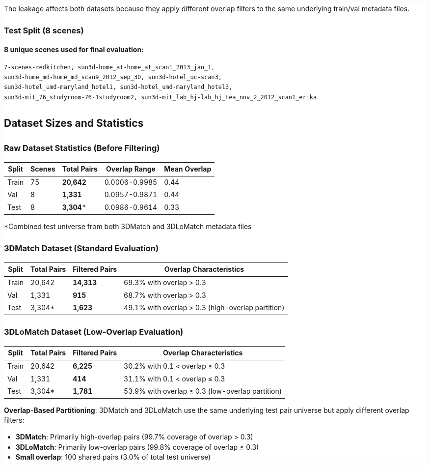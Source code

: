 The leakage affects both datasets because they apply different overlap filters to the same underlying train/val metadata files.

### Test Split (8 scenes)
**8 unique scenes used for final evaluation:**

```
7-scenes-redkitchen, sun3d-home_at-home_at_scan1_2013_jan_1,
sun3d-home_md-home_md_scan9_2012_sep_30, sun3d-hotel_uc-scan3,
sun3d-hotel_umd-maryland_hotel1, sun3d-hotel_umd-maryland_hotel3,
sun3d-mit_76_studyroom-76-1studyroom2, sun3d-mit_lab_hj-lab_hj_tea_nov_2_2012_scan1_erika
```

## Dataset Sizes and Statistics

### Raw Dataset Statistics (Before Filtering)

| Split | Scenes | Total Pairs | Overlap Range | Mean Overlap |
|-------|--------|-------------|---------------|--------------|
| Train | 75     | **20,642**  | 0.0006-0.9985 | 0.44         |
| Val   | 8      | **1,331**   | 0.0957-0.9871 | 0.44         |
| Test  | 8      | **3,304***  | 0.0986-0.9614 | 0.33         |

*Combined test universe from both 3DMatch and 3DLoMatch metadata files

### 3DMatch Dataset (Standard Evaluation)

| Split | Total Pairs | Filtered Pairs | Overlap Characteristics |
|-------|-------------|----------------|-------------------------|
| Train | 20,642      | **14,313** | 69.3% with overlap > 0.3 |
| Val   | 1,331       | **915** | 68.7% with overlap > 0.3 |
| Test  | 3,304*      | **1,623** | 49.1% with overlap > 0.3 (high-overlap partition) |

### 3DLoMatch Dataset (Low-Overlap Evaluation)

| Split | Total Pairs | Filtered Pairs | Overlap Characteristics |
|-------|-------------|----------------|-------------------------|
| Train | 20,642      | **6,225** | 30.2% with 0.1 < overlap ≤ 0.3 |
| Val   | 1,331       | **414** | 31.1% with 0.1 < overlap ≤ 0.3 |
| Test  | 3,304*      | **1,781** | 53.9% with overlap ≤ 0.3 (low-overlap partition) |

**Overlap-Based Partitioning**: 3DMatch and 3DLoMatch use the same underlying test pair universe but apply different overlap filters:
- **3DMatch**: Primarily high-overlap pairs (99.7% coverage of overlap > 0.3)
- **3DLoMatch**: Primarily low-overlap pairs (99.8% coverage of overlap ≤ 0.3)  
- **Small overlap**: 100 shared pairs (3.0% of total test universe)
